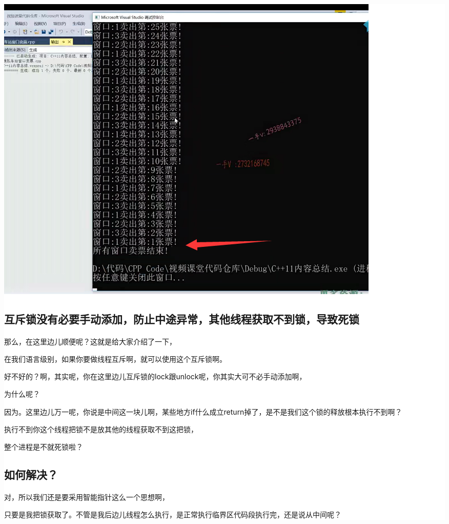 ![image-20230513132926293](image/image-20230513132926293.png)

## 互斥锁没有必要手动添加，防止中途异常，其他线程获取不到锁，导致死锁

那么，在这里边儿顺便呢？这就是给大家介绍了一下，

在我们语言级别，如果你要做线程互斥啊，就可以使用这个互斥锁啊。

好不好的？啊，其实呢，你在这里边儿互斥锁的lock跟unlock呢，你其实大可不必手动添加啊，

为什么呢？

因为。这里边儿万一呢，你说是中间这一块儿啊，某些地方if什么成立return掉了，是不是我们这个锁的释放根本执行不到啊？

执行不到你这个线程把锁不是放其他的线程获取不到这把锁，

整个进程是不就死锁啦？





## 如何解决？

对，所以我们还是要采用智能指针这么一个思想啊，

只要是我把锁获取了。不管是我后边儿线程怎么执行，是正常执行临界区代码段执行完，还是说从中间呢？
